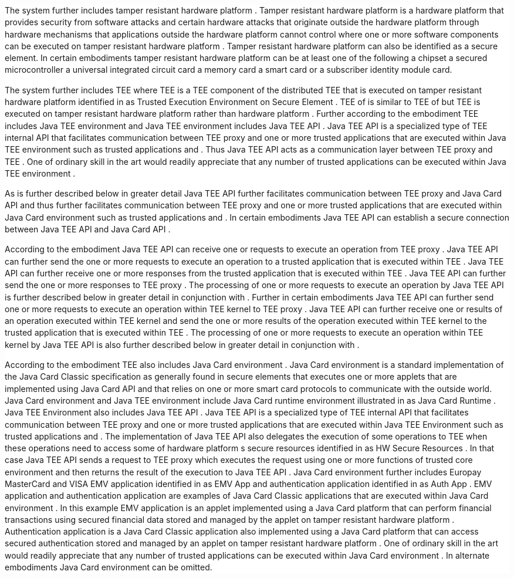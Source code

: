 The system further includes tamper resistant hardware platform . Tamper resistant hardware platform is a hardware platform that provides security from software attacks and certain hardware attacks that originate outside the hardware platform through hardware mechanisms that applications outside the hardware platform cannot control where one or more software components can be executed on tamper resistant hardware platform . Tamper resistant hardware platform can also be identified as a secure element. In certain embodiments tamper resistant hardware platform can be at least one of the following a chipset a secured microcontroller a universal integrated circuit card a memory card a smart card or a subscriber identity module card.

The system further includes TEE where TEE is a TEE component of the distributed TEE that is executed on tamper resistant hardware platform identified in as Trusted Execution Environment on Secure Element . TEE of is similar to TEE of but TEE is executed on tamper resistant hardware platform rather than hardware platform . Further according to the embodiment TEE includes Java TEE environment and Java TEE environment includes Java TEE API . Java TEE API is a specialized type of TEE internal API that facilitates communication between TEE proxy and one or more trusted applications that are executed within Java TEE environment such as trusted applications and . Thus Java TEE API acts as a communication layer between TEE proxy and TEE . One of ordinary skill in the art would readily appreciate that any number of trusted applications can be executed within Java TEE environment .

As is further described below in greater detail Java TEE API further facilitates communication between TEE proxy and Java Card API and thus further facilitates communication between TEE proxy and one or more trusted applications that are executed within Java Card environment such as trusted applications and . In certain embodiments Java TEE API can establish a secure connection between Java TEE API and Java Card API .

According to the embodiment Java TEE API can receive one or requests to execute an operation from TEE proxy . Java TEE API can further send the one or more requests to execute an operation to a trusted application that is executed within TEE . Java TEE API can further receive one or more responses from the trusted application that is executed within TEE . Java TEE API can further send the one or more responses to TEE proxy . The processing of one or more requests to execute an operation by Java TEE API is further described below in greater detail in conjunction with . Further in certain embodiments Java TEE API can further send one or more requests to execute an operation within TEE kernel to TEE proxy . Java TEE API can further receive one or results of an operation executed within TEE kernel and send the one or more results of the operation executed within TEE kernel to the trusted application that is executed within TEE . The processing of one or more requests to execute an operation within TEE kernel by Java TEE API is also further described below in greater detail in conjunction with .

According to the embodiment TEE also includes Java Card environment . Java Card environment is a standard implementation of the Java Card Classic specification as generally found in secure elements that executes one or more applets that are implemented using Java Card API and that relies on one or more smart card protocols to communicate with the outside world. Java Card environment and Java TEE environment include Java Card runtime environment illustrated in as Java Card Runtime . Java TEE Environment also includes Java TEE API . Java TEE API is a specialized type of TEE internal API that facilitates communication between TEE proxy and one or more trusted applications that are executed within Java TEE Environment such as trusted applications and . The implementation of Java TEE API also delegates the execution of some operations to TEE when these operations need to access some of hardware platform s secure resources identified in as HW Secure Resources . In that case Java TEE API sends a request to TEE proxy which executes the request using one or more functions of trusted core environment and then returns the result of the execution to Java TEE API . Java Card environment further includes Europay MasterCard and VISA EMV application identified in as EMV App and authentication application identified in as Auth App . EMV application and authentication application are examples of Java Card Classic applications that are executed within Java Card environment . In this example EMV application is an applet implemented using a Java Card platform that can perform financial transactions using secured financial data stored and managed by the applet on tamper resistant hardware platform . Authentication application is a Java Card Classic application also implemented using a Java Card platform that can access secured authentication stored and managed by an applet on tamper resistant hardware platform . One of ordinary skill in the art would readily appreciate that any number of trusted applications can be executed within Java Card environment . In alternate embodiments Java Card environment can be omitted.
